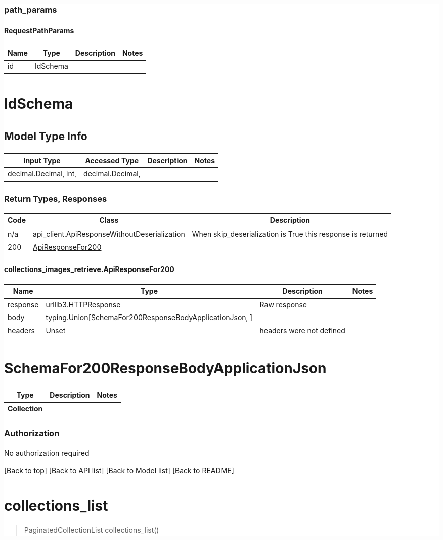 ### path_params
#### RequestPathParams

Name | Type | Description  | Notes
------------- | ------------- | ------------- | -------------
id | IdSchema | | 

# IdSchema

## Model Type Info
Input Type | Accessed Type | Description | Notes
------------ | ------------- | ------------- | -------------
decimal.Decimal, int,  | decimal.Decimal,  |  | 

### Return Types, Responses

Code | Class | Description
------------- | ------------- | -------------
n/a | api_client.ApiResponseWithoutDeserialization | When skip_deserialization is True this response is returned
200 | [ApiResponseFor200](#collections_images_retrieve.ApiResponseFor200) | 

#### collections_images_retrieve.ApiResponseFor200
Name | Type | Description  | Notes
------------- | ------------- | ------------- | -------------
response | urllib3.HTTPResponse | Raw response |
body | typing.Union[SchemaFor200ResponseBodyApplicationJson, ] |  |
headers | Unset | headers were not defined |

# SchemaFor200ResponseBodyApplicationJson
Type | Description  | Notes
------------- | ------------- | -------------
[**Collection**](../../models/Collection.md) |  | 


### Authorization

No authorization required

[[Back to top]](#__pageTop) [[Back to API list]](../../../README.md#documentation-for-api-endpoints) [[Back to Model list]](../../../README.md#documentation-for-models) [[Back to README]](../../../README.md)

# **collections_list**
<a name="collections_list"></a>
> PaginatedCollectionList collections_list()


